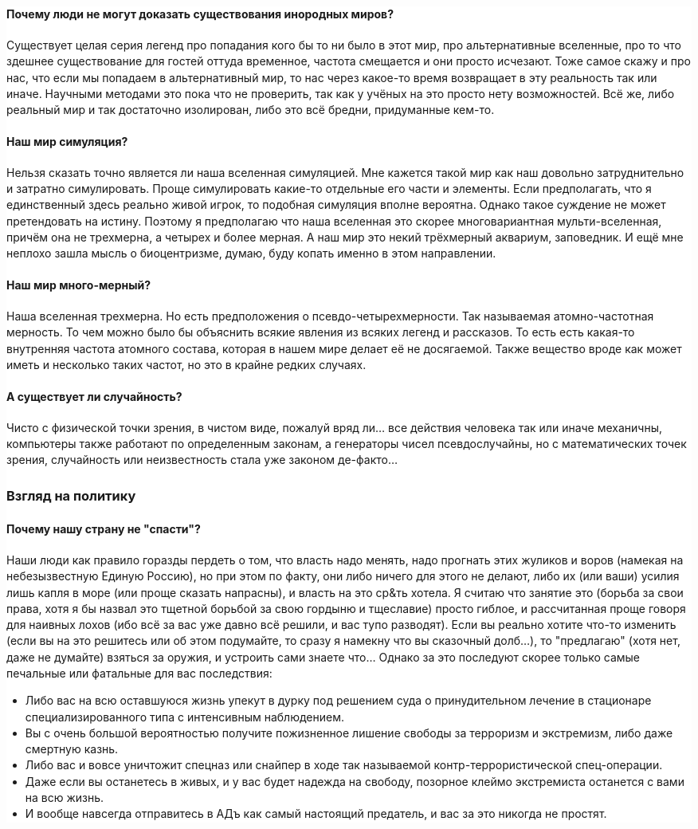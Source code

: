 #### Почему люди не могут доказать существования инородных миров? 

  Существует целая серия легенд про попадания кого бы то ни было в этот мир, про альтернативные вселенные, про то что здешнее существование для гостей оттуда временное, частота смещается и они просто исчезают. Тоже самое скажу и про нас, что если мы попадаем в альтернативный мир, то нас через какое-то время возвращает в эту реальность так или иначе. Научными методами это пока что не проверить, так как у учёных на это просто нету возможностей. Всё же, либо реальный мир и так достаточно изолирован, либо это всё бредни, придуманные кем-то. 

#### Наш мир симуляция?

  Нельзя сказать точно является ли наша вселенная симуляцией. Мне кажется такой мир как наш довольно затруднительно и затратно симулировать. Проще симулировать какие-то отдельные его части и элементы. Если предполагать, что я единственный здесь реально живой игрок, то подобная симуляция вполне вероятна. Однако такое суждение не может претендовать на истину. Поэтому я предполагаю что наша вселенная это скорее многовариантная мульти-вселенная, причём она не трехмерна, а четырех и более мерная. А наш мир это некий трёхмерный аквариум, заповедник. И ещё мне неплохо зашла мысль о биоцентризме, думаю, буду копать именно в этом направлении. 

#### Наш мир много-мерный? 

  Наша вселенная трехмерна. Но есть предположения о псевдо-четырехмерности. Так называемая атомно-частотная мерность. То чем можно было бы объяснить всякие явления из всяких легенд и рассказов. То есть есть какая-то внутренняя частота атомного состава, которая в нашем мире делает её не досягаемой. Также вещество вроде как может иметь и несколько таких частот, но это в крайне редких случаях. 

#### А существует ли случайность?

  Чисто с физической точки зрения, в чистом виде, пожалуй вряд ли… все действия человека так или иначе механичны, компьютеры также работают по определенным законам, а генераторы чисел псевдослучайны, но с математических точек зрения, случайность или неизвестность стала уже законом де-факто… 



### Взгляд на политику

#### Почему нашу страну не "спасти"?

  Наши люди как правило горазды пердеть о том, что власть надо менять, надо прогнать этих жуликов и воров (намекая на небезызвестную Единую Россию), но при этом по факту, они либо ничего для этого не делают, либо их (или ваши) усилия лишь капля в море (или проще сказать напрасны), и власть на это ср&ть хотела. Я считаю что занятие это (борьба за свои права, хотя я бы назвал это тщетной борьбой за свою гордыню и тщеславие) просто гиблое, и рассчитанная проще говоря для наивных лохов (ибо всё за вас уже давно всё решили, и вас тупо разводят). Если вы реально хотите что-то изменить (если вы на это решитесь или об этом подумайте, то сразу я намекну что вы сказочный долб…), то "предлагаю" (хотя нет, даже не думайте) взяться за оружия, и устроить сами знаете что… Однако за это последуют скорее только самые печальные или фатальные для вас последствия: 

  - Либо вас на всю оставшуюся жизнь упекут в дурку под решением суда о принудительном лечение в стационаре специализированного типа с интенсивным наблюдением.
  - Вы с очень большой вероятностью получите пожизненное лишение свободы за терроризм и экстремизм, либо даже смертную казнь.
  - Либо вас и вовсе уничтожит спецназ или снайпер в ходе так называемой контр-террористической спец-операции.
  - Даже если вы останетесь в живых, и у вас будет надежда на свободу, позорное клеймо экстремиста останется с вами на всю жизнь.
  - И вообще навсегда отправитесь в АДъ как самый настоящий предатель, и вас за это никогда не простят.
